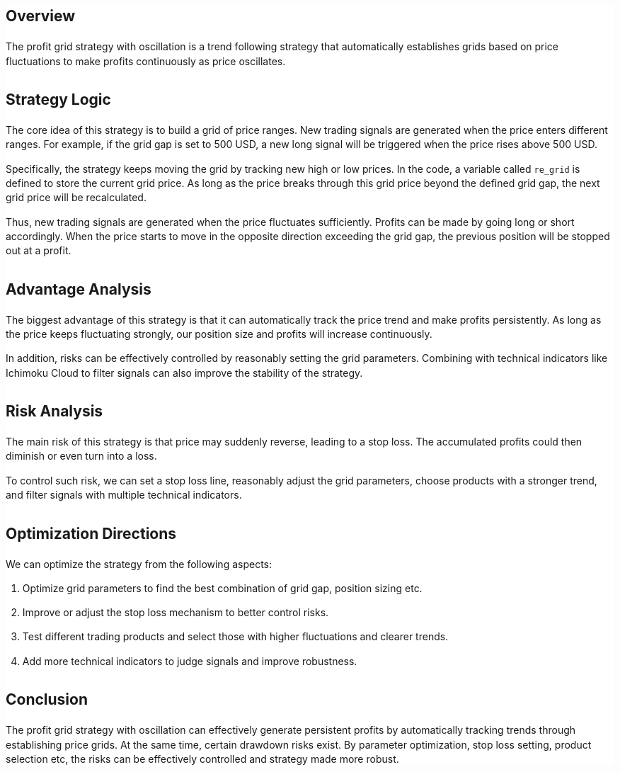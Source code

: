 ## Overview

The profit grid strategy with oscillation is a trend following strategy that automatically establishes grids based on price fluctuations to make profits continuously as price oscillates.  

## Strategy Logic

The core idea of this strategy is to build a grid of price ranges. New trading signals are generated when the price enters different ranges. For example, if the grid gap is set to 500 USD, a new long signal will be triggered when the price rises above 500 USD.

Specifically, the strategy keeps moving the grid by tracking new high or low prices. In the code, a variable called `re_grid` is defined to store the current grid price. As long as the price breaks through this grid price beyond the defined grid gap, the next grid price will be recalculated.  

Thus, new trading signals are generated when the price fluctuates sufficiently. Profits can be made by going long or short accordingly. When the price starts to move in the opposite direction exceeding the grid gap, the previous position will be stopped out at a profit.

## Advantage Analysis  

The biggest advantage of this strategy is that it can automatically track the price trend and make profits persistently. As long as the price keeps fluctuating strongly, our position size and profits will increase continuously.  

In addition, risks can be effectively controlled by reasonably setting the grid parameters. Combining with technical indicators like Ichimoku Cloud to filter signals can also improve the stability of the strategy.

## Risk Analysis

The main risk of this strategy is that price may suddenly reverse, leading to a stop loss. The accumulated profits could then diminish or even turn into a loss.  

To control such risk, we can set a stop loss line, reasonably adjust the grid parameters, choose products with a stronger trend, and filter signals with multiple technical indicators.

## Optimization Directions  

We can optimize the strategy from the following aspects:

1. Optimize grid parameters to find the best combination of grid gap, position sizing etc.  

2. Improve or adjust the stop loss mechanism to better control risks.

3. Test different trading products and select those with higher fluctuations and clearer trends.  

4. Add more technical indicators to judge signals and improve robustness.

## Conclusion  

The profit grid strategy with oscillation can effectively generate persistent profits by automatically tracking trends through establishing price grids. At the same time, certain drawdown risks exist. By parameter optimization, stop loss setting, product selection etc, the risks can be effectively controlled and strategy made more robust.
